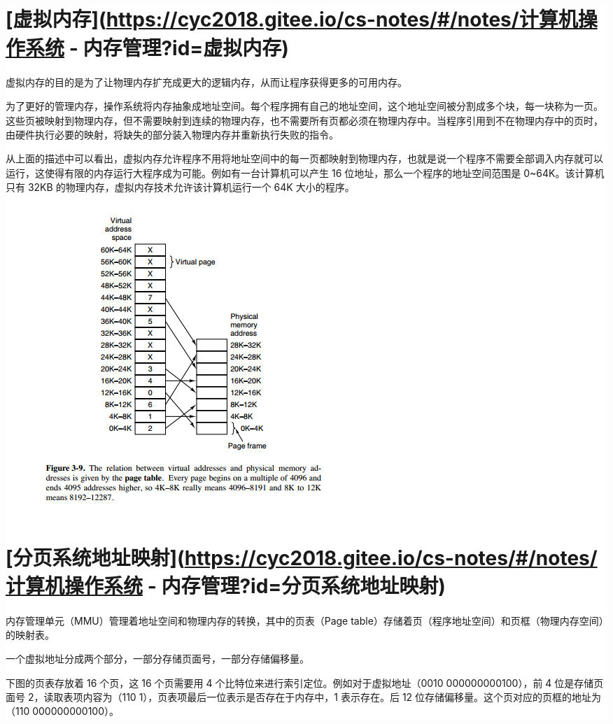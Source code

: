 # [虚拟内存](https://cyc2018.gitee.io/cs-notes/#/notes/计算机操作系统 - 内存管理?id=虚拟内存)

虚拟内存的目的是为了让物理内存扩充成更大的逻辑内存，从而让程序获得更多的可用内存。

为了更好的管理内存，操作系统将内存抽象成地址空间。每个程序拥有自己的地址空间，这个地址空间被分割成多个块，每一块称为一页。这些页被映射到物理内存，但不需要映射到连续的物理内存，也不需要所有页都必须在物理内存中。当程序引用到不在物理内存中的页时，由硬件执行必要的映射，将缺失的部分装入物理内存并重新执行失败的指令。

从上面的描述中可以看出，虚拟内存允许程序不用将地址空间中的每一页都映射到物理内存，也就是说一个程序不需要全部调入内存就可以运行，这使得有限的内存运行大程序成为可能。例如有一台计算机可以产生 16 位地址，那么一个程序的地址空间范围是 0~64K。该计算机只有 32KB 的物理内存，虚拟内存技术允许该计算机运行一个 64K 大小的程序。

![img](%E5%86%85%E5%AD%98%E7%AE%A1%E7%90%86.assets/7b281b1e-0595-402b-ae35-8c91084c33c1.png)



# [分页系统地址映射](https://cyc2018.gitee.io/cs-notes/#/notes/计算机操作系统 - 内存管理?id=分页系统地址映射)

内存管理单元（MMU）管理着地址空间和物理内存的转换，其中的页表（Page table）存储着页（程序地址空间）和页框（物理内存空间）的映射表。

一个虚拟地址分成两个部分，一部分存储页面号，一部分存储偏移量。

下图的页表存放着 16 个页，这 16 个页需要用 4 个比特位来进行索引定位。例如对于虚拟地址（0010 000000000100），前 4 位是存储页面号 2，读取表项内容为（110 1），页表项最后一位表示是否存在于内存中，1 表示存在。后 12 位存储偏移量。这个页对应的页框的地址为 （110 000000000100）。

